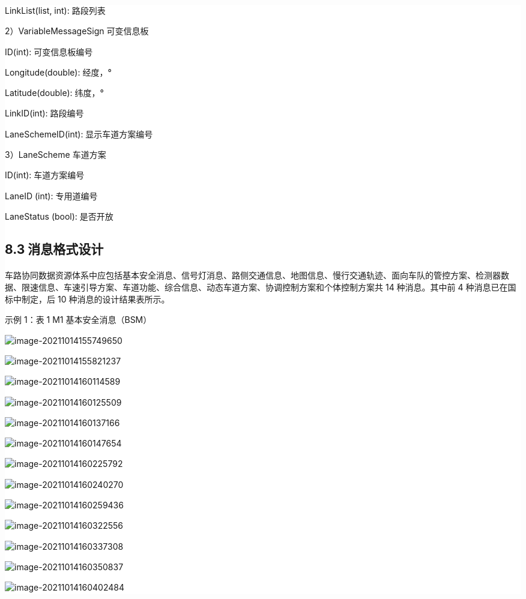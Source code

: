 LinkList(list, int): 路段列表 

2）VariableMessageSign 可变信息板 

ID(int): 可变信息板编号 

Longitude(double): 经度，° 

Latitude(double): 纬度，° 

LinkID(int): 路段编号 

LaneSchemeID(int): 显示车道方案编号 

3）LaneScheme 车道方案 

ID(int): 车道方案编号 

LaneID (int): 专用道编号 

LaneStatus (bool): 是否开放 

## 8.3 消息格式设计 

车路协同数据资源体系中应包括基本安全消息、信号灯消息、路侧交通信息、地图信息、慢行交通轨迹、面向车队的管控方案、检测器数据、限速信息、车速引导方案、车道功能、综合信息、动态车道方案、协调控制方案和个体控制方案共 14 种消息。其中前 4 种消息已在国标中制定，后 10 种消息的设计结果表所示。 

示例 1：表 1 M1 基本安全消息（BSM）

![image-20211014155749650](https://gitee.com/er-huomeng/l-img/raw/master/image-20211014155749650.png)

![image-20211014155821237](https://gitee.com/er-huomeng/l-img/raw/master/image-20211014155821237.png)

![image-20211014160114589](https://gitee.com/er-huomeng/l-img/raw/master/image-20211014160114589.png)

![image-20211014160125509](https://gitee.com/er-huomeng/l-img/raw/master/image-20211014160125509.png)

![image-20211014160137166](https://gitee.com/er-huomeng/l-img/raw/master/image-20211014160137166.png)

![image-20211014160147654](https://gitee.com/er-huomeng/l-img/raw/master/image-20211014160147654.png)

![image-20211014160225792](https://gitee.com/er-huomeng/l-img/raw/master/image-20211014160225792.png)

![image-20211014160240270](https://gitee.com/er-huomeng/l-img/raw/master/image-20211014160240270.png)

![image-20211014160259436](https://gitee.com/er-huomeng/l-img/raw/master/image-20211014160259436.png)

![image-20211014160322556](https://gitee.com/er-huomeng/l-img/raw/master/image-20211014160322556.png)

![image-20211014160337308](https://gitee.com/er-huomeng/l-img/raw/master/image-20211014160337308.png)

![image-20211014160350837](https://gitee.com/er-huomeng/l-img/raw/master/image-20211014160350837.png)

![image-20211014160402484](https://gitee.com/er-huomeng/l-img/raw/master/image-20211014160402484.png)
